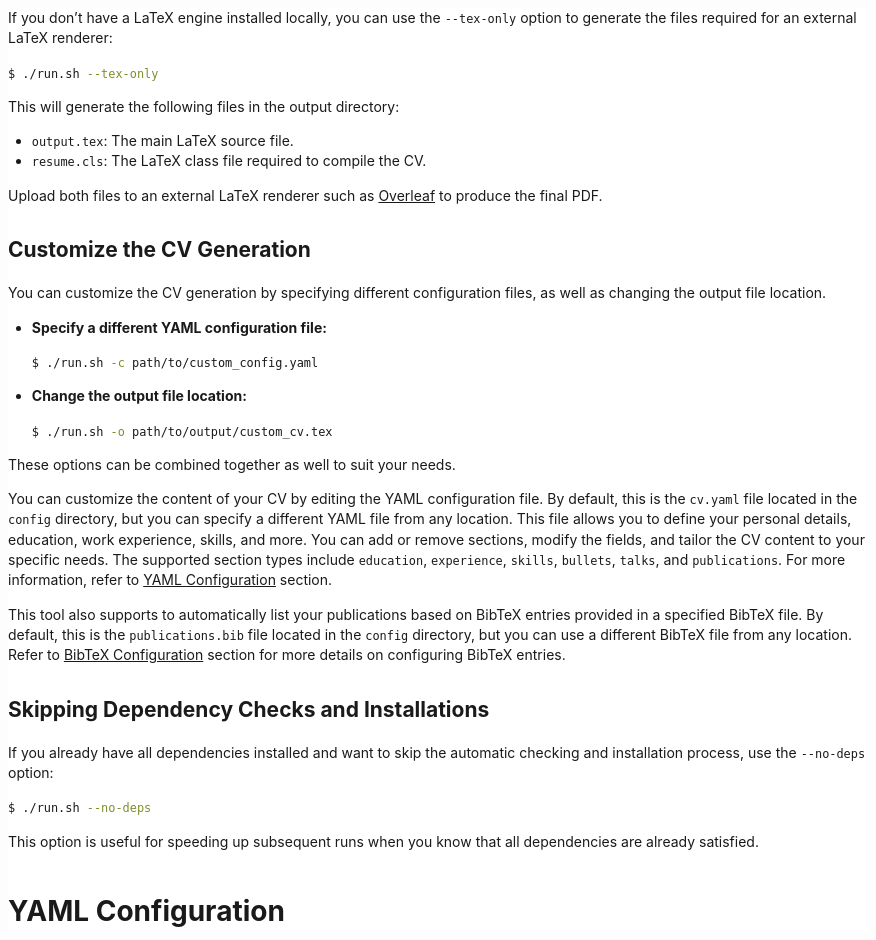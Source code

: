 If you don’t have a LaTeX engine installed locally, you can use the `--tex-only` option to generate the files required for an external LaTeX renderer:

```bash
$ ./run.sh --tex-only
```

This will generate the following files in the output directory:

- `output.tex`: The main LaTeX source file.
- `resume.cls`: The LaTeX class file required to compile the CV.

Upload both files to an external LaTeX renderer such as [Overleaf](https://www.overleaf.com) to produce the final PDF.

## Customize the CV Generation

You can customize the CV generation by specifying different configuration files, as well as changing the output file location.

- **Specify a different YAML configuration file:**
  ```bash
  $ ./run.sh -c path/to/custom_config.yaml
  ```
- **Change the output file location:**
  ```bash
  $ ./run.sh -o path/to/output/custom_cv.tex
  ```

These options can be combined together as well to suit your needs.

You can customize the content of your CV by editing the YAML configuration file. By default, this is the `cv.yaml` file located in the `config` directory, but you can specify a different YAML file from any location. This file allows you to define your personal details, education, work experience, skills, and more. You can add or remove sections, modify the fields, and tailor the CV content to your specific needs. The supported section types include `education`, `experience`, `skills`, `bullets`, `talks`, and `publications`. For more information, refer to [YAML Configuration](#yaml-configuration) section.

This tool also supports to automatically list your publications based on BibTeX entries provided in a specified BibTeX file. By default, this is the `publications.bib` file located in the `config` directory, but you can use a different BibTeX file from any location. Refer to [BibTeX Configuration](#bibtex-configuration) section for more details on configuring BibTeX entries.

## Skipping Dependency Checks and Installations

If you already have all dependencies installed and want to skip the automatic checking and installation process, use the `--no-deps` option:

```bash
$ ./run.sh --no-deps
```

This option is useful for speeding up subsequent runs when you know that all dependencies are already satisfied.

# YAML Configuration
